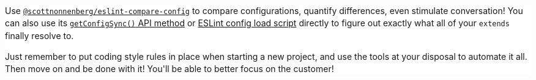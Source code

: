 Use [`@scottnonnenberg/eslint-compare-config`](https://github.com/scottnonnenberg/eslint-compare-config) to compare configurations, quantify differences, even stimulate conversation! You can also use its [`getConfigSync()` API method](https://github.com/scottnonnenberg/eslint-compare-config#api) or [ESLint config load script](https://github.com/scottnonnenberg/eslint-compare-config/blob/bf8d6ec0f52b368573dc278b5bdb0cf5331d51d0/src/_get_config.js) directly to figure out exactly what all of your `extends` finally resolve to.

Just remember to put coding style rules in place when starting a new project, and use the tools at your disposal to automate it all. Then move on and be done with it! You'll be able to better focus on the customer!


